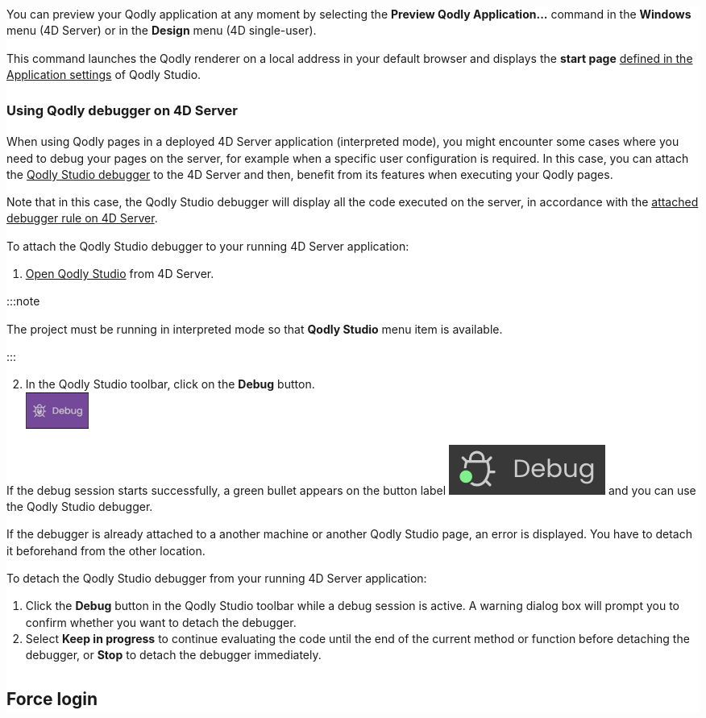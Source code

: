 You can preview your Qodly application at any moment by selecting the **Preview Qodly Application...** command in the **Windows** menu (4D Server) or in the **Design** menu (4D single-user). 

This command launches the Qodly renderer on a local address in your default browser and displays the **start page** [defined in the Application settings](https://developer.qodly.com/docs/studio/settings#start-page) of Qodly Studio.




### Using Qodly debugger on 4D Server

When using Qodly pages in a deployed 4D Server application (interpreted mode), you might encounter some cases where you need to debug your pages on the server, for example when a specific user configuration is required. In this case, you can attach the [Qodly Studio debugger](https://developer.qodly.com/docs/studio/debugging) to the 4D Server and then, benefit from its features when executing your Qodly pages.

Note that in this case, the Qodly Studio debugger will display all the code executed on the server, in accordance with the [attached debugger rule on 4D Server](../Debugging/debugging-remote.md#attached-debugger).  

To attach the Qodly Studio debugger to your running 4D Server application:

1. [Open Qodly Studio](#opening-qodly-studio) from 4D Server.

:::note

The project must be running in interpreted mode so that **Qodly Studio** menu item is available.

:::

2. In the Qodly Studio toolbar, click on the **Debug** button.<br/>
![qodly-debug](./img/qodly-debug.png)

If the debug session starts successfully, a green bullet appears on the button label ![qodly-debug](./img/debug2.png) and you can use the Qodly Studio debugger.

If the debugger is already attached to a another machine or another Qodly Studio page, an error is displayed. You have to detach it beforehand from the other location.

To detach the Qodly Studio debugger from your running 4D Server application:

1. Click the **Debug** button in the Qodly Studio toolbar while a debug session is active.
A warning dialog box will prompt you to confirm whether you want to detach the debugger.
2. Select **Keep in progress** to continue evaluating the code until the end of the current method or function before detaching the debugger, or **Stop** to detach the debugger immediately.




## Force login
